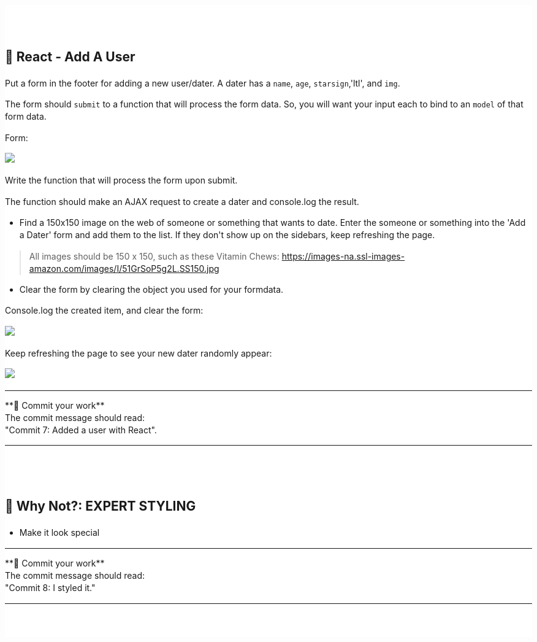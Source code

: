 <br><br>



## &#x1F4D0; React - Add A User

Put a form in the footer for adding a new user/dater. A dater has a `name`, `age`, `starsign`,'ltl', and `img`.

The form should `submit` to a function that will process the form data. So, you will want your input each to bind to an `model` of that form data.


Form:

![](https://i.imgur.com/qudjQaA.png)


Write the function that will process the form upon submit.

The function should make an AJAX request to create a dater and console.log the result.

* Find a 150x150 image on the web of someone or something that wants to date. Enter the someone or something into the 'Add a Dater' form and add them to the list. If they don't show up on the sidebars, keep refreshing the page.

> All images should be 150 x 150, such as these Vitamin Chews: https://images-na.ssl-images-amazon.com/images/I/51GrSoP5g2L.SS150.jpg

* Clear the form by clearing the object you used for your formdata.

Console.log the created item, and clear the form:

![](https://i.imgur.com/gPgmBEp.png)

Keep refreshing the page to see your new dater randomly appear:

![](https://i.imgur.com/aOB2uay.png)

<hr>
**&#x1F534; Commit your work** <br>
The commit message should read: <br>
"Commit 7: Added a user with React".
<hr>

<br><br>
## &#x1F64C; Why Not?: EXPERT STYLING

* Make it look special

<hr>
**&#x1F534; Commit your work** <br>
The commit message should read: <br>
"Commit 8: I styled it."
<hr>

<br><br>
